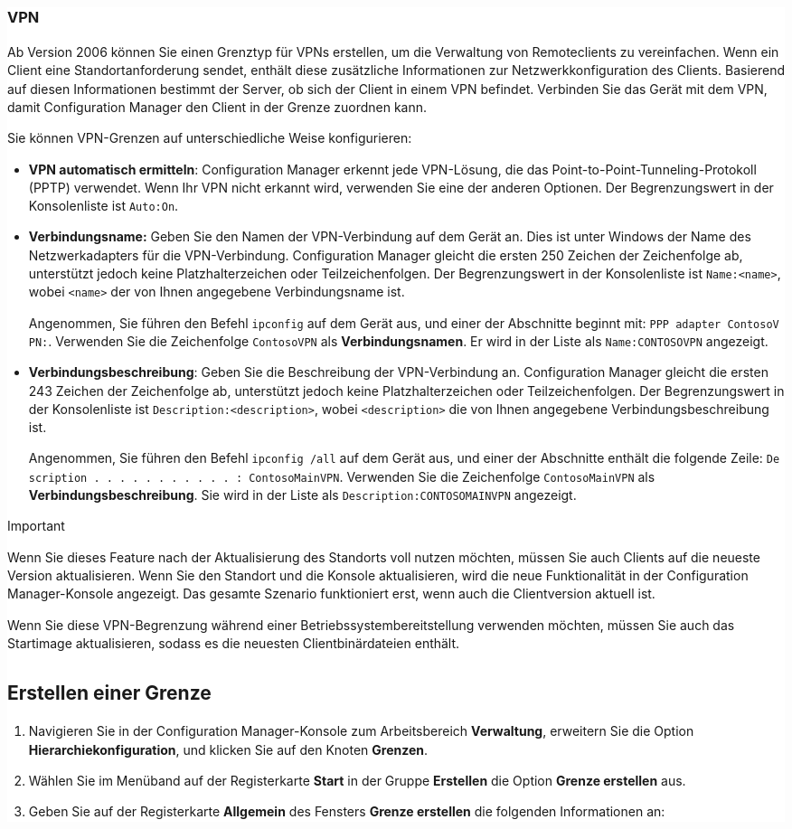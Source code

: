 ### <a name="vpn"></a>VPN



Ab Version 2006 können Sie einen Grenztyp für VPNs erstellen, um die Verwaltung von Remoteclients zu vereinfachen. Wenn ein Client eine Standortanforderung sendet, enthält diese zusätzliche Informationen zur Netzwerkkonfiguration des Clients. Basierend auf diesen Informationen bestimmt der Server, ob sich der Client in einem VPN befindet. Verbinden Sie das Gerät mit dem VPN, damit Configuration Manager den Client in der Grenze zuordnen kann.

Sie können VPN-Grenzen auf unterschiedliche Weise konfigurieren:

- **VPN automatisch ermitteln**: Configuration Manager erkennt jede VPN-Lösung, die das Point-to-Point-Tunneling-Protokoll (PPTP) verwendet. Wenn Ihr VPN nicht erkannt wird, verwenden Sie eine der anderen Optionen. Der Begrenzungswert in der Konsolenliste ist `Auto:On`.

- **Verbindungsname:** Geben Sie den Namen der VPN-Verbindung auf dem Gerät an. Dies ist unter Windows der Name des Netzwerkadapters für die VPN-Verbindung. Configuration Manager gleicht die ersten 250 Zeichen der Zeichenfolge ab, unterstützt jedoch keine Platzhalterzeichen oder Teilzeichenfolgen. Der Begrenzungswert in der Konsolenliste ist `Name:<name>`, wobei `<name>` der von Ihnen angegebene Verbindungsname ist.

  Angenommen, Sie führen den Befehl `ipconfig` auf dem Gerät aus, und einer der Abschnitte beginnt mit: `PPP adapter ContosoVPN:`. Verwenden Sie die Zeichenfolge `ContosoVPN` als **Verbindungsnamen**. Er wird in der Liste als `Name:CONTOSOVPN` angezeigt.

- **Verbindungsbeschreibung**: Geben Sie die Beschreibung der VPN-Verbindung an. Configuration Manager gleicht die ersten 243 Zeichen der Zeichenfolge ab, unterstützt jedoch keine Platzhalterzeichen oder Teilzeichenfolgen. Der Begrenzungswert in der Konsolenliste ist `Description:<description>`, wobei `<description>` die von Ihnen angegebene Verbindungsbeschreibung ist.

  Angenommen, Sie führen den Befehl `ipconfig /all` auf dem Gerät aus, und einer der Abschnitte enthält die folgende Zeile: `Description . . . . . . . . . . . : ContosoMainVPN`. Verwenden Sie die Zeichenfolge `ContosoMainVPN` als **Verbindungsbeschreibung**. Sie wird in der Liste als `Description:CONTOSOMAINVPN` angezeigt.

> [!IMPORTANT]
> Wenn Sie dieses Feature nach der Aktualisierung des Standorts voll nutzen möchten, müssen Sie auch Clients auf die neueste Version aktualisieren. Wenn Sie den Standort und die Konsole aktualisieren, wird die neue Funktionalität in der Configuration Manager-Konsole angezeigt. Das gesamte Szenario funktioniert erst, wenn auch die Clientversion aktuell ist.
>
> Wenn Sie diese VPN-Begrenzung während einer Betriebssystembereitstellung verwenden möchten, müssen Sie auch das Startimage aktualisieren, sodass es die neuesten Clientbinärdateien enthält.

## <a name="create-a-boundary"></a>Erstellen einer Grenze

1. Navigieren Sie in der Configuration Manager-Konsole zum Arbeitsbereich **Verwaltung**, erweitern Sie die Option **Hierarchiekonfiguration**, und klicken Sie auf den Knoten **Grenzen**.

1. Wählen Sie im Menüband auf der Registerkarte **Start** in der Gruppe **Erstellen** die Option **Grenze erstellen** aus.

1. Geben Sie auf der Registerkarte **Allgemein** des Fensters **Grenze erstellen** die folgenden Informationen an:
